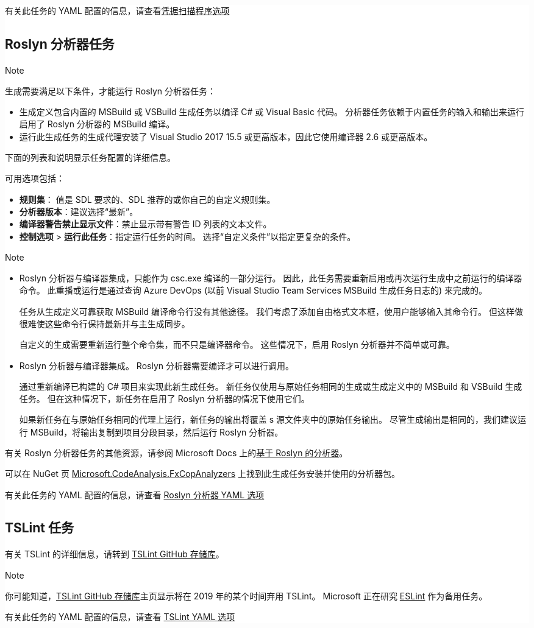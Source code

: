 有关此任务的 YAML 配置的信息，请查看[凭据扫描程序选项](yaml-configuration.md#credential-scanner-task)

## <a name="roslyn-analyzers-task"></a>Roslyn 分析器任务

> [!NOTE]
> 生成需要满足以下条件，才能运行 Roslyn 分析器任务：
>
> - 生成定义包含内置的 MSBuild 或 VSBuild 生成任务以编译 C# 或 Visual Basic 代码。 分析器任务依赖于内置任务的输入和输出来运行启用了 Roslyn 分析器的 MSBuild 编译。
> - 运行此生成任务的生成代理安装了 Visual Studio 2017 15.5 或更高版本，因此它使用编译器 2.6 或更高版本。

下面的列表和说明显示任务配置的详细信息。

可用选项包括：

- **规则集**： 值是 SDL 要求的、SDL 推荐的或你自己的自定义规则集。
- **分析器版本**：建议选择“最新”。
- **编译器警告禁止显示文件**：禁止显示带有警告 ID 列表的文本文件。
- **控制选项** > **运行此任务**：指定运行任务的时间。 选择“自定义条件”以指定更复杂的条件。

> [!NOTE]
>
> - Roslyn 分析器与编译器集成，只能作为 csc.exe 编译的一部分运行。 因此，此任务需要重新启用或再次运行生成中之前运行的编译器命令。 此重播或运行是通过查询 Azure DevOps (以前 Visual Studio Team Services MSBuild 生成任务日志的) 来完成的。
>
>   任务从生成定义可靠获取 MSBuild 编译命令行没有其他途径。 我们考虑了添加自由格式文本框，使用户能够输入其命令行。 但这样做很难使这些命令行保持最新并与主生成同步。
>
>   自定义的生成需要重新运行整个命令集，而不只是编译器命令。 这些情况下，启用 Roslyn 分析器并不简单或可靠。
>
> - Roslyn 分析器与编译器集成。 Roslyn 分析器需要编译才可以进行调用。
>
>   通过重新编译已构建的 C# 项目来实现此新生成任务。 新任务仅使用与原始任务相同的生成或生成定义中的 MSBuild 和 VSBuild 生成任务。 但在这种情况下，新任务在启用了 Roslyn 分析器的情况下使用它们。
>
>   如果新任务在与原始任务相同的代理上运行，新任务的输出将覆盖 s 源文件夹中的原始任务输出。 尽管生成输出是相同的，我们建议运行 MSBuild，将输出复制到项目分段目录，然后运行 Roslyn 分析器。

有关 Roslyn 分析器任务的其他资源，请参阅 Microsoft Docs 上的[基于 Roslyn 的分析器](/dotnet/standard/analyzers/api-analyzer)。

可以在 NuGet 页 [Microsoft.CodeAnalysis.FxCopAnalyzers](https://www.nuget.org/packages/Microsoft.CodeAnalysis.FxCopAnalyzers) 上找到此生成任务安装并使用的分析器包。

有关此任务的 YAML 配置的信息，请查看 [Roslyn 分析器 YAML 选项](yaml-configuration.md#roslyn-analyzers-task)

## <a name="tslint-task"></a>TSLint 任务

有关 TSLint 的详细信息，请转到 [TSLint GitHub 存储库](https://github.com/palantir/tslint)。

>[!NOTE] 
>你可能知道，[TSLint GitHub 存储库](https://github.com/palantir/tslint)主页显示将在 2019 年的某个时间弃用 TSLint。 Microsoft 正在研究 [ESLint](https://github.com/eslint/eslint) 作为备用任务。

有关此任务的 YAML 配置的信息，请查看 [TSLint YAML 选项](yaml-configuration.md#tslint-task)

